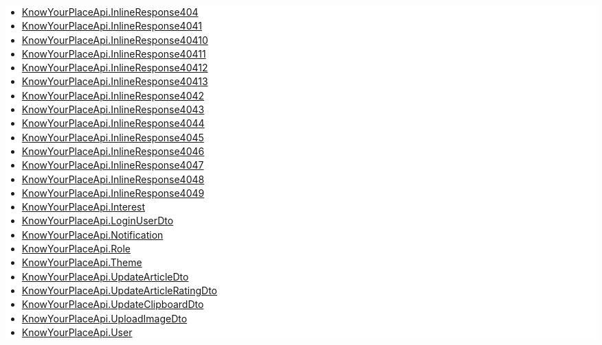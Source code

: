 - [KnowYourPlaceApi.InlineResponse404](docs/InlineResponse404.md)
- [KnowYourPlaceApi.InlineResponse4041](docs/InlineResponse4041.md)
- [KnowYourPlaceApi.InlineResponse40410](docs/InlineResponse40410.md)
- [KnowYourPlaceApi.InlineResponse40411](docs/InlineResponse40411.md)
- [KnowYourPlaceApi.InlineResponse40412](docs/InlineResponse40412.md)
- [KnowYourPlaceApi.InlineResponse40413](docs/InlineResponse40413.md)
- [KnowYourPlaceApi.InlineResponse4042](docs/InlineResponse4042.md)
- [KnowYourPlaceApi.InlineResponse4043](docs/InlineResponse4043.md)
- [KnowYourPlaceApi.InlineResponse4044](docs/InlineResponse4044.md)
- [KnowYourPlaceApi.InlineResponse4045](docs/InlineResponse4045.md)
- [KnowYourPlaceApi.InlineResponse4046](docs/InlineResponse4046.md)
- [KnowYourPlaceApi.InlineResponse4047](docs/InlineResponse4047.md)
- [KnowYourPlaceApi.InlineResponse4048](docs/InlineResponse4048.md)
- [KnowYourPlaceApi.InlineResponse4049](docs/InlineResponse4049.md)
- [KnowYourPlaceApi.Interest](docs/Interest.md)
- [KnowYourPlaceApi.LoginUserDto](docs/LoginUserDto.md)
- [KnowYourPlaceApi.Notification](docs/Notification.md)
- [KnowYourPlaceApi.Role](docs/Role.md)
- [KnowYourPlaceApi.Theme](docs/Theme.md)
- [KnowYourPlaceApi.UpdateArticleDto](docs/UpdateArticleDto.md)
- [KnowYourPlaceApi.UpdateArticleRatingDto](docs/UpdateArticleRatingDto.md)
- [KnowYourPlaceApi.UpdateClipboardDto](docs/UpdateClipboardDto.md)
- [KnowYourPlaceApi.UploadImageDto](docs/UploadImageDto.md)
- [KnowYourPlaceApi.User](docs/User.md)
